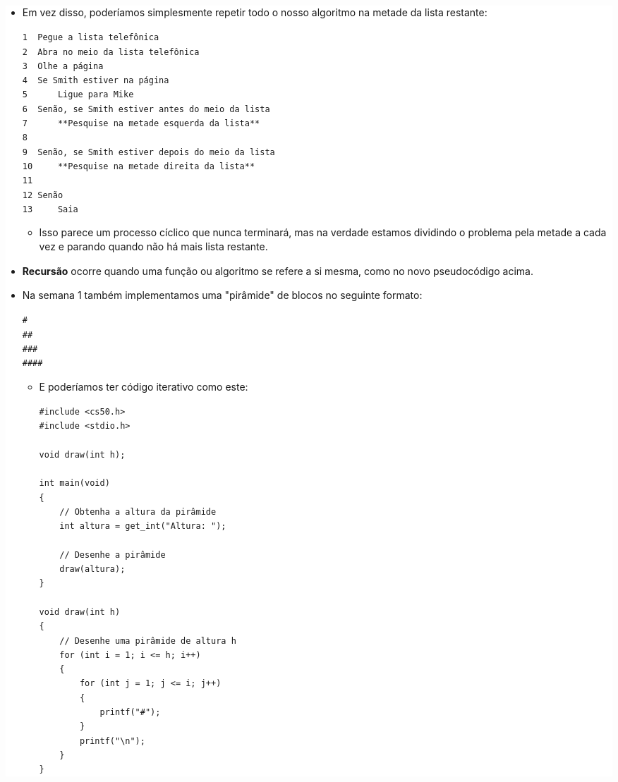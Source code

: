     
*   Em vez disso, poderíamos simplesmente repetir todo o nosso algoritmo na metade da lista restante:

        1  Pegue a lista telefônica
        2  Abra no meio da lista telefônica
        3  Olhe a página
        4  Se Smith estiver na página
        5      Ligue para Mike
        6  Senão, se Smith estiver antes do meio da lista
        7      **Pesquise na metade esquerda da lista**
        8
        9  Senão, se Smith estiver depois do meio da lista
        10     **Pesquise na metade direita da lista**
        11
        12 Senão
        13     Saia
        
    
    *   Isso parece um processo cíclico que nunca terminará, mas na verdade estamos dividindo o problema pela metade a cada vez e parando quando não há mais lista restante.
*   **Recursão** ocorre quando uma função ou algoritmo se refere a si mesma, como no novo pseudocódigo acima.
*   Na semana 1 também implementamos uma "pirâmide" de blocos no seguinte formato:

        #
        ##
        ###
        ####
        
    
    *   E poderíamos ter código iterativo como este:
        
            #include <cs50.h>
            #include <stdio.h>
            
            void draw(int h);
            
            int main(void)
            {
                // Obtenha a altura da pirâmide
                int altura = get_int("Altura: ");
            
                // Desenhe a pirâmide
                draw(altura);
            }
            
            void draw(int h)
            {
                // Desenhe uma pirâmide de altura h
                for (int i = 1; i <= h; i++)
                {
                    for (int j = 1; j <= i; j++)
                    {
                        printf("#");
                    }
                    printf("\n");
                }
            }
            